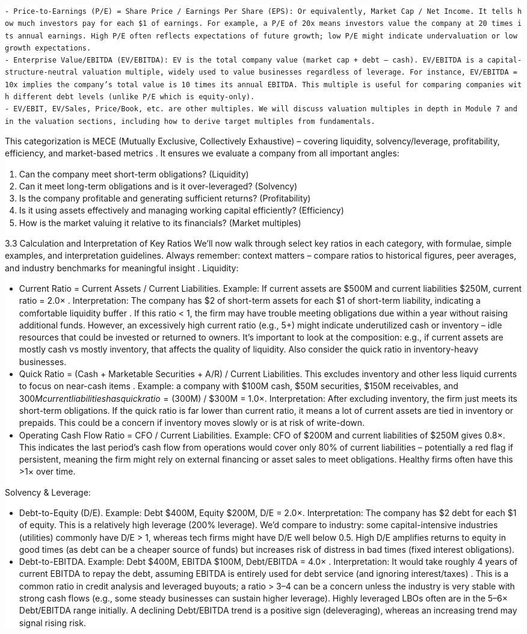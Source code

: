     - Price-to-Earnings (P/E) = Share Price / Earnings Per Share (EPS): Or equivalently, Market Cap / Net Income. It tells how much investors pay for each $1 of earnings. For example, a P/E of 20x means investors value the company at 20 times its annual earnings. High P/E often reflects expectations of future growth; low P/E might indicate undervaluation or low growth expectations.
    - Enterprise Value/EBITDA (EV/EBITDA): EV is the total company value (market cap + debt – cash). EV/EBITDA is a capital-structure-neutral valuation multiple, widely used to value businesses regardless of leverage. For instance, EV/EBITDA = 10x implies the company’s total value is 10 times its annual EBITDA. This multiple is useful for comparing companies with different debt levels (unlike P/E which is equity-only).
    - EV/EBIT, EV/Sales, Price/Book, etc. are other multiples. We will discuss valuation multiples in depth in Module 7 and in the valuation sections, including how to derive target multiples from fundamentals.
This categorization is MECE (Mutually Exclusive, Collectively Exhaustive) – covering liquidity, solvency/leverage, profitability, efficiency, and market-based metrics . It ensures we evaluate a company from all important angles:
1. Can the company meet short-term obligations? (Liquidity)
2. Can it meet long-term obligations and is it over-leveraged? (Solvency)
3. Is the company profitable and generating sufficient returns? (Profitability)
4. Is it using assets effectively and managing working capital efficiently? (Efficiency)
5. How is the market valuing it relative to its financials? (Market multiples)

3.3 Calculation and Interpretation of Key Ratios
We’ll now walk through select key ratios in each category, with formulae, simple examples, and interpretation guidelines. Always remember: context matters – compare ratios to historical figures, peer averages, and industry benchmarks for meaningful insight .
Liquidity:
- Current Ratio = Current Assets / Current Liabilities. Example: If current assets are $500M and current liabilities $250M, current ratio = 2.0× . Interpretation: The company has $2 of short-term assets for each $1 of short-term liability, indicating a comfortable liquidity buffer . If this ratio < 1, the firm may have trouble meeting obligations due within a year without raising additional funds. However, an excessively high current ratio (e.g., 5+) might indicate underutilized cash or inventory – idle resources that could be invested or returned to owners. It’s important to look at the composition: e.g., if current assets are mostly cash vs mostly inventory, that affects the quality of liquidity. Also consider the quick ratio in inventory-heavy businesses.
- Quick Ratio = (Cash + Marketable Securities + A/R) / Current Liabilities. This excludes inventory and other less liquid currents to focus on near-cash items . Example: a company with $100M cash, $50M securities, $150M receivables, and $300M current liabilities has quick ratio = ($300M) / $300M = 1.0×. Interpretation: After excluding inventory, the firm just meets its short-term obligations. If the quick ratio is far lower than current ratio, it means a lot of current assets are tied in inventory or prepaids. This could be a concern if inventory moves slowly or is at risk of write-down.
- Operating Cash Flow Ratio = CFO / Current Liabilities. Example: CFO of $200M and current liabilities of $250M gives 0.8×. This indicates the last period’s cash flow from operations would cover only 80% of current liabilities – potentially a red flag if persistent, meaning the firm might rely on external financing or asset sales to meet obligations. Healthy firms often have this >1× over time.

Solvency & Leverage:
- Debt-to-Equity (D/E). Example: Debt $400M, Equity $200M, D/E = 2.0×. Interpretation: The company has $2 debt for each $1 of equity. This is a relatively high leverage (200% leverage). We’d compare to industry: some capital-intensive industries (utilities) commonly have D/E > 1, whereas tech firms might have D/E well below 0.5. High D/E amplifies returns to equity in good times (as debt can be a cheaper source of funds) but increases risk of distress in bad times (fixed interest obligations).
- Debt-to-EBITDA. Example: Debt $400M, EBITDA $100M, Debt/EBITDA = 4.0× . Interpretation: It would take roughly 4 years of current EBITDA to repay the debt, assuming EBITDA is entirely used for debt service (and ignoring interest/taxes) . This is a common ratio in credit analysis and leveraged buyouts; a ratio > 3–4 can be a concern unless the industry is very stable with strong cash flows (e.g., some steady businesses can sustain higher leverage). Highly leveraged LBOs often are in the 5–6× Debt/EBITDA range initially. A declining Debt/EBITDA trend is a positive sign (deleveraging), whereas an increasing trend may signal rising risk.